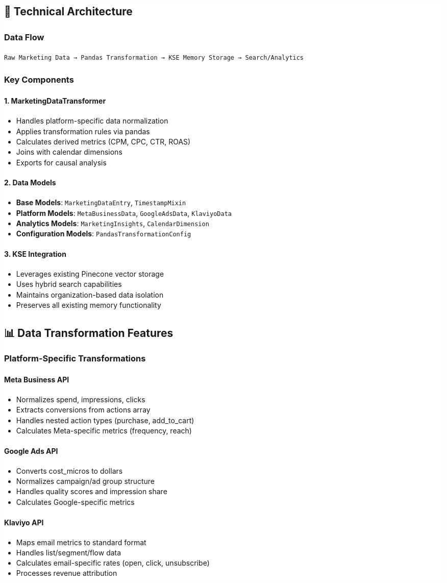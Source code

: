 ## 🔧 **Technical Architecture**

### Data Flow
```
Raw Marketing Data → Pandas Transformation → KSE Memory Storage → Search/Analytics
```

### Key Components

#### 1. **MarketingDataTransformer**
- Handles platform-specific data normalization
- Applies transformation rules via pandas
- Calculates derived metrics (CPM, CPC, CTR, ROAS)
- Joins with calendar dimensions
- Exports for causal analysis

#### 2. **Data Models**
- **Base Models**: `MarketingDataEntry`, `TimestampMixin`
- **Platform Models**: `MetaBusinessData`, `GoogleAdsData`, `KlaviyoData`
- **Analytics Models**: `MarketingInsights`, `CalendarDimension`
- **Configuration Models**: `PandasTransformationConfig`

#### 3. **KSE Integration**
- Leverages existing Pinecone vector storage
- Uses hybrid search capabilities
- Maintains organization-based data isolation
- Preserves all existing memory functionality

## 📊 **Data Transformation Features**

### Platform-Specific Transformations

#### Meta Business API
- Normalizes spend, impressions, clicks
- Extracts conversions from actions array
- Handles nested action types (purchase, add_to_cart)
- Calculates Meta-specific metrics (frequency, reach)

#### Google Ads API
- Converts cost_micros to dollars
- Normalizes campaign/ad group structure
- Handles quality scores and impression share
- Calculates Google-specific metrics

#### Klaviyo API
- Maps email metrics to standard format
- Handles list/segment/flow data
- Calculates email-specific rates (open, click, unsubscribe)
- Processes revenue attribution
